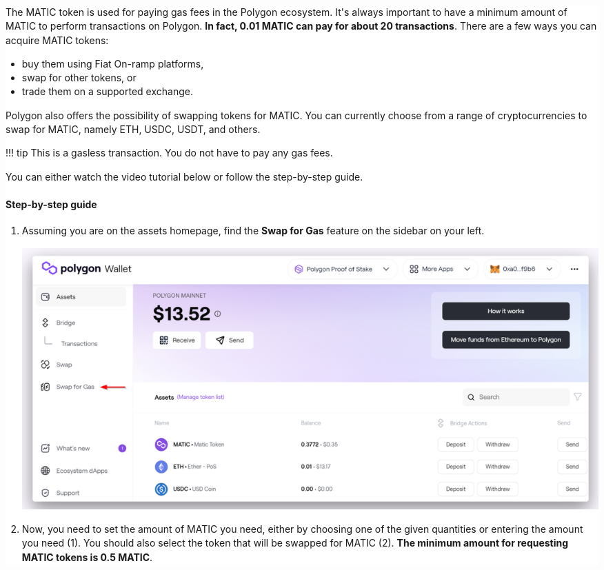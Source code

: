 The MATIC token is used for paying gas fees in the Polygon ecosystem. It's always important to have a minimum amount of MATIC to perform transactions on Polygon. **In fact, 0.01 MATIC can pay for about 20 transactions**. There are a few ways you can acquire MATIC tokens:

- buy them using Fiat On-ramp platforms,
- swap for other tokens, or
- trade them on a supported exchange.

Polygon also offers the possibility of swapping tokens for MATIC. You can currently choose from a range of cryptocurrencies to swap for MATIC, namely ETH, USDC, USDT, and others.

!!! tip
    This is a gasless transaction. You do not have to pay any gas fees.

You can either watch the video tutorial below or follow the step-by-step guide.

<div align="center">
<video loop autoplay width="70%" height="70%" controls="true" >
  <source type="video/mp4" src="../../img/wallet/v3/swap-gas.mp4"></source>
  <p>Your browser does not support the video element.</p>
</video>
</div>

#### Step-by-step guide

1. Assuming you are on the assets homepage, find the **Swap for Gas** feature on the sidebar on your left.

    ![img](../../../img/tools/wallet/swap-gas-home.png)

2. Now, you need to set the amount of MATIC you need, either by choosing one of the given quantities or entering the amount you need (1). You should also select the token that will be swapped for MATIC (2). **The minimum amount for requesting MATIC tokens is 0.5 MATIC**.
